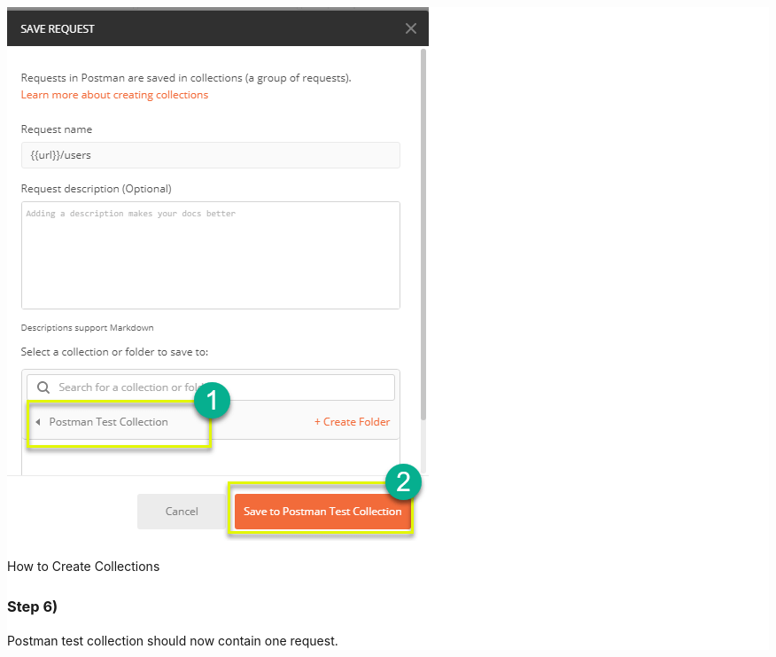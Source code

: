 ![alt text](https://raw.githubusercontent.com/coding-to-music/postman-testing/main/images/011119_1057_PostmanTuto30.png   "Title")

How to Create Collections
### Step 6) 
Postman test collection should now contain one request.
